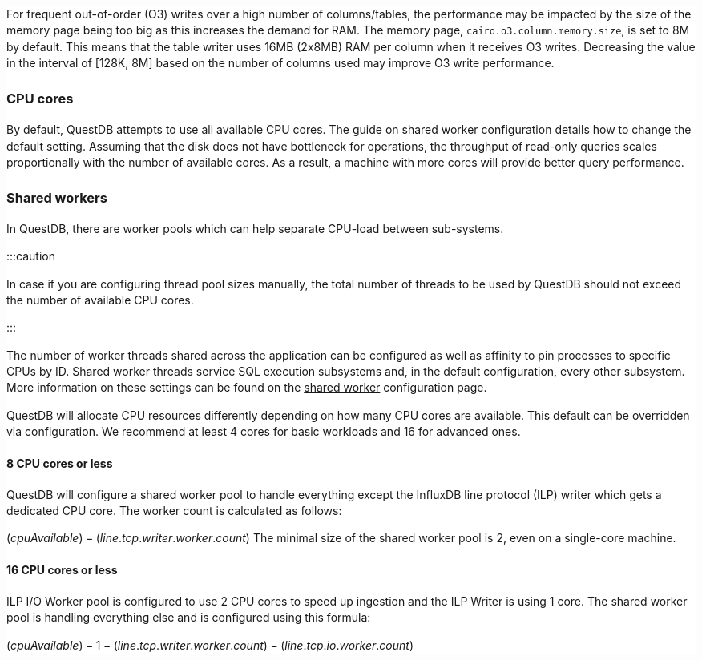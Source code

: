 For frequent out-of-order (O3) writes over a high number of columns/tables, the
performance may be impacted by the size of the memory page being too big as this
increases the demand for RAM. The memory page, `cairo.o3.column.memory.size`, is
set to 8M by default. This means that the table writer uses 16MB (2x8MB) RAM per
column when it receives O3 writes. Decreasing the value in the interval of
[128K, 8M] based on the number of columns used may improve O3 write performance.

### CPU cores

By default, QuestDB attempts to use all available CPU cores.
[The guide on shared worker configuration](#shared-workers) details how to
change the default setting. Assuming that the disk does not have bottleneck for
operations, the throughput of read-only queries scales proportionally with the
number of available cores. As a result, a machine with more cores will provide
better query performance.

### Shared workers

In QuestDB, there are worker pools which can help separate CPU-load between
sub-systems.

:::caution

In case if you are configuring thread pool sizes manually, the total number of
threads to be used by QuestDB should not exceed the number of available CPU
cores.

:::

The number of worker threads shared across the application can be configured as
well as affinity to pin processes to specific CPUs by ID. Shared worker threads
service SQL execution subsystems and, in the default configuration, every other
subsystem. More information on these settings can be found on the
[shared worker](/docs/reference/configuration/#shared-worker) configuration
page.

QuestDB will allocate CPU resources differently depending on how many CPU cores
are available. This default can be overridden via configuration. We recommend at
least 4 cores for basic workloads and 16 for advanced ones.

#### 8 CPU cores or less

QuestDB will configure a shared worker pool to handle everything except the
InfluxDB line protocol (ILP) writer which gets a dedicated CPU core. The worker
count is calculated as follows:

$(cpuAvailable) - (line.tcp.writer.worker.count)$ The minimal size of the shared
worker pool is 2, even on a single-core machine.

#### 16 CPU cores or less

ILP I/O Worker pool is configured to use 2 CPU cores to speed up ingestion and
the ILP Writer is using 1 core. The shared worker pool is handling everything
else and is configured using this formula:

$(cpuAvailable) - 1 - (line.tcp.writer.worker.count) - (line.tcp.io.worker.count)$
